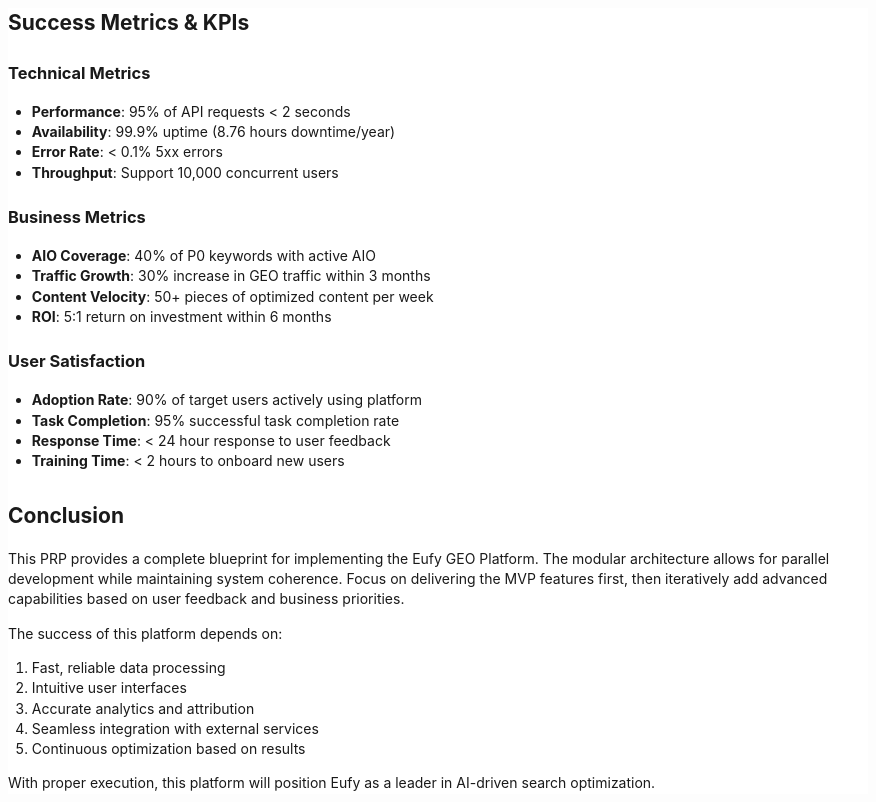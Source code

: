 ## Success Metrics & KPIs

### Technical Metrics
- **Performance**: 95% of API requests < 2 seconds
- **Availability**: 99.9% uptime (8.76 hours downtime/year)
- **Error Rate**: < 0.1% 5xx errors
- **Throughput**: Support 10,000 concurrent users

### Business Metrics
- **AIO Coverage**: 40% of P0 keywords with active AIO
- **Traffic Growth**: 30% increase in GEO traffic within 3 months
- **Content Velocity**: 50+ pieces of optimized content per week
- **ROI**: 5:1 return on investment within 6 months

### User Satisfaction
- **Adoption Rate**: 90% of target users actively using platform
- **Task Completion**: 95% successful task completion rate
- **Response Time**: < 24 hour response to user feedback
- **Training Time**: < 2 hours to onboard new users

## Conclusion

This PRP provides a complete blueprint for implementing the Eufy GEO Platform. The modular architecture allows for parallel development while maintaining system coherence. Focus on delivering the MVP features first, then iteratively add advanced capabilities based on user feedback and business priorities.

The success of this platform depends on:
1. Fast, reliable data processing
2. Intuitive user interfaces
3. Accurate analytics and attribution
4. Seamless integration with external services
5. Continuous optimization based on results

With proper execution, this platform will position Eufy as a leader in AI-driven search optimization.